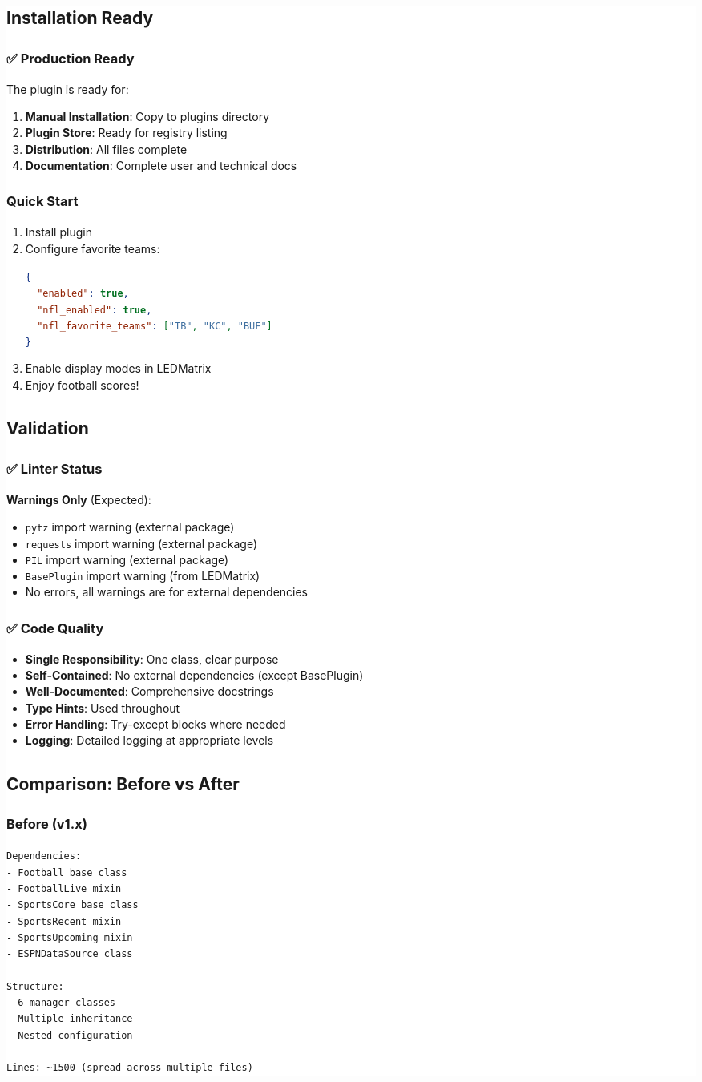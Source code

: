 ## Installation Ready

### ✅ Production Ready

The plugin is ready for:
1. **Manual Installation**: Copy to plugins directory
2. **Plugin Store**: Ready for registry listing
3. **Distribution**: All files complete
4. **Documentation**: Complete user and technical docs

### Quick Start

1. Install plugin
2. Configure favorite teams:
   ```json
   {
     "enabled": true,
     "nfl_enabled": true,
     "nfl_favorite_teams": ["TB", "KC", "BUF"]
   }
   ```
3. Enable display modes in LEDMatrix
4. Enjoy football scores!

## Validation

### ✅ Linter Status

**Warnings Only** (Expected):
- `pytz` import warning (external package)
- `requests` import warning (external package)
- `PIL` import warning (external package)
- `BasePlugin` import warning (from LEDMatrix)
- No errors, all warnings are for external dependencies

### ✅ Code Quality

- **Single Responsibility**: One class, clear purpose
- **Self-Contained**: No external dependencies (except BasePlugin)
- **Well-Documented**: Comprehensive docstrings
- **Type Hints**: Used throughout
- **Error Handling**: Try-except blocks where needed
- **Logging**: Detailed logging at appropriate levels

## Comparison: Before vs After

### Before (v1.x)

```
Dependencies:
- Football base class
- FootballLive mixin
- SportsCore base class
- SportsRecent mixin
- SportsUpcoming mixin
- ESPNDataSource class

Structure:
- 6 manager classes
- Multiple inheritance
- Nested configuration

Lines: ~1500 (spread across multiple files)
```